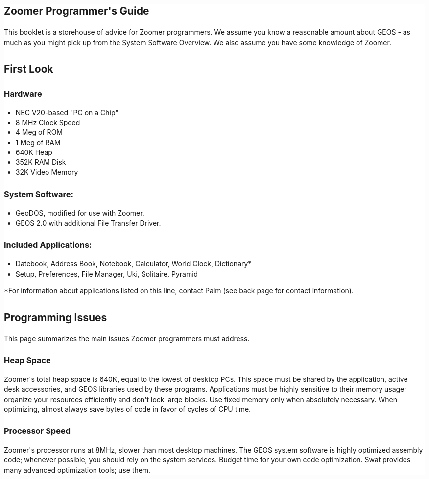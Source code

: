 ## Zoomer Programmer's Guide

This booklet is a storehouse of advice for Zoomer 
programmers. We assume you know a reasonable 
amount about GEOS - as much as you might pick up 
from the System Software Overview. We also assume 
you have some knowledge of  Zoomer.

## First Look

### Hardware

  * NEC V20-based "PC on a Chip"
  * 8 MHz Clock Speed
  * 4 Meg of ROM
  * 1 Meg of RAM
  * 640K Heap
  * 352K RAM Disk
  * 32K Video Memory

### System Software:

  * GeoDOS, modified for use with Zoomer.
  * GEOS 2.0 with additional File Transfer Driver.

### Included Applications:

  * Datebook, Address Book, Notebook, Calculator, World Clock, Dictionary\*
  * Setup, Preferences, File Manager, Uki, Solitaire, Pyramid

\*For information about applications listed on this line, contact Palm (see back page for contact information).

## Programming Issues

This page summarizes the main issues Zoomer programmers must address.

### Heap Space

Zoomer's total heap space is 640K, equal to the lowest of desktop PCs. This space must be shared by the application, active desk accessories, and GEOS libraries used by these programs. Applications must be highly sensitive to their memory usage; organize your resources efficiently and don't lock large blocks. Use fixed memory only when absolutely necessary. When optimizing, almost always save bytes of code in favor of cycles of CPU time.

### Processor Speed

Zoomer's processor runs at 8MHz, slower than most desktop machines. The GEOS system software is highly optimized assembly code; whenever possible, you should rely on the system services. Budget time for your own code optimization. Swat provides many advanced optimization tools; use them.
